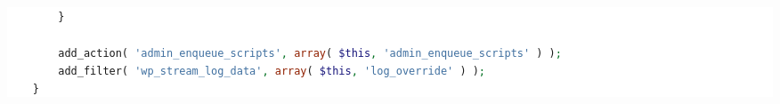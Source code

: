 ```php
		}

		add_action( 'admin_enqueue_scripts', array( $this, 'admin_enqueue_scripts' ) );
		add_filter( 'wp_stream_log_data', array( $this, 'log_override' ) );
	}
```

